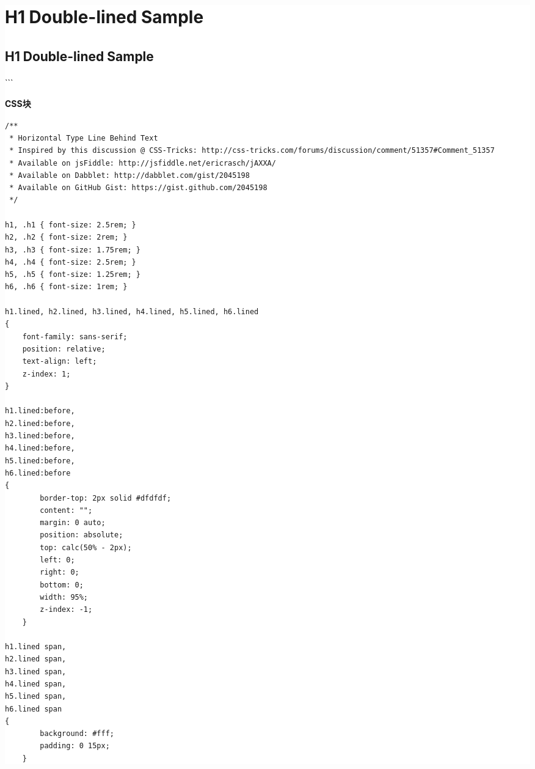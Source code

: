 <h1 class="lined lined-double"><span>H1 Double-lined Sample</span></h1>
<h2 class="lined lined-double"><span>H1 Double-lined Sample</span></h2> 
```

**CSS块**

```
/**
 * Horizontal Type Line Behind Text
 * Inspired by this discussion @ CSS-Tricks: http://css-tricks.com/forums/discussion/comment/51357#Comment_51357
 * Available on jsFiddle: http://jsfiddle.net/ericrasch/jAXXA/
 * Available on Dabblet: http://dabblet.com/gist/2045198
 * Available on GitHub Gist: https://gist.github.com/2045198
 */

h1, .h1 { font-size: 2.5rem; }
h2, .h2 { font-size: 2rem; }
h3, .h3 { font-size: 1.75rem; }
h4, .h4 { font-size: 2.5rem; }
h5, .h5 { font-size: 1.25rem; }
h6, .h6 { font-size: 1rem; }

h1.lined, h2.lined, h3.lined, h4.lined, h5.lined, h6.lined
{
    font-family: sans-serif;
    position: relative;
    text-align: left;
    z-index: 1;
}

h1.lined:before,
h2.lined:before,
h3.lined:before,
h4.lined:before,
h5.lined:before,
h6.lined:before
{
        border-top: 2px solid #dfdfdf;
        content: "";
        margin: 0 auto;
        position: absolute;
        top: calc(50% - 2px);
        left: 0;
        right: 0;
        bottom: 0;
        width: 95%;
        z-index: -1;
    }

h1.lined span,
h2.lined span,
h3.lined span,
h4.lined span,
h5.lined span,
h6.lined span
{
        background: #fff;
        padding: 0 15px;
    }
